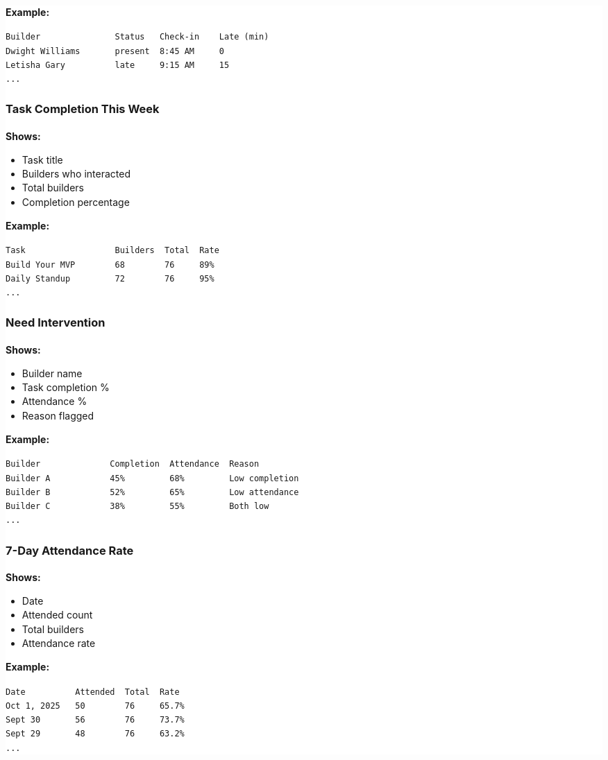 **Example:**
```
Builder               Status   Check-in    Late (min)
Dwight Williams       present  8:45 AM     0
Letisha Gary          late     9:15 AM     15
...
```

### Task Completion This Week
**Shows:**
- Task title
- Builders who interacted
- Total builders
- Completion percentage

**Example:**
```
Task                  Builders  Total  Rate
Build Your MVP        68        76     89%
Daily Standup         72        76     95%
...
```

### Need Intervention
**Shows:**
- Builder name
- Task completion %
- Attendance %
- Reason flagged

**Example:**
```
Builder              Completion  Attendance  Reason
Builder A            45%         68%         Low completion
Builder B            52%         65%         Low attendance
Builder C            38%         55%         Both low
...
```

### 7-Day Attendance Rate
**Shows:**
- Date
- Attended count
- Total builders
- Attendance rate

**Example:**
```
Date          Attended  Total  Rate
Oct 1, 2025   50        76     65.7%
Sept 30       56        76     73.7%
Sept 29       48        76     63.2%
...
```
